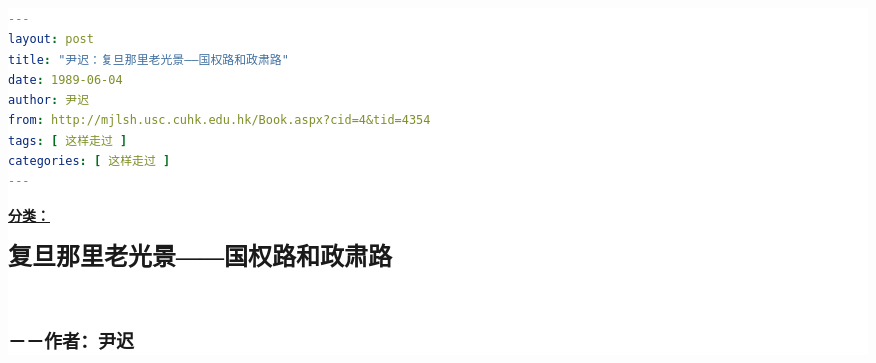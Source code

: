 ```yaml
---
layout: post
title: "尹迟：复旦那里老光景——国权路和政肃路"
date: 1989-06-04
author: 尹迟
from: http://mjlsh.usc.cuhk.edu.hk/Book.aspx?cid=4&tid=4354
tags: [ 这样走过 ]
categories: [ 这样走过 ]
---
```


<div style="margin: 15px 10px 10px 0px;">
 <div>
  <span id="ctl00_ContentPlaceHolder1_chapter1_SubjectLabel" style="font-weight:bold;text-decoration:underline;">
   分类：
  </span>
 </div>
 
 
 
 
 
 <p class="MsoNormal">
  <o:p>
   <font size="3">
   </font>
  </o:p>
 </p>
 <p class="MsoNormal">
  <b style="">
   <span lang="ZH-CN" style="font-family: 宋体;">
    <font size="5">
     复旦那里老光景——国权路和政肃路
    </font>
   </span>
   <font size="4">
    <o:p>
    </o:p>
   </font>
  </b>
 </p>
 <p class="MsoNormal">
  <b style="">
   <font size="4">
    <span lang="ZH-CN" style="font-family: 宋体;">
     <br/>
    </span>
   </font>
  </b>
 </p>
 <p class="MsoNormal">
  <span lang="ZH-CN" style="font-family: 宋体;">
   <b style="">
    <font size="4">
     －－作者：尹迟
    </font>
   </b>
  </span>
  <font size="3">
   <o:p>
   </o:p>
  </font>
 </p>
 <p class="MsoNormal">